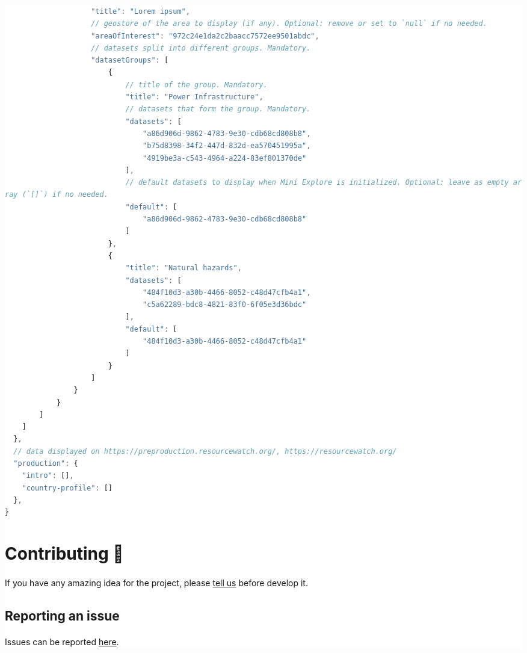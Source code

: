 ``` javascript
					"title": "Lorem ipsum",
					// geostore of the area to display (if any). Optional: remove or set to `null` if no needed.
					"areaOfInterest": "972c24e1da2c2baacc7572ee9501abdc",
					// datasets split into different groups. Mandatory.
					"datasetGroups": [
						{
							// title of the group. Mandatory.
							"title": "Power Infrastructure",
							// datasets that form the group. Mandatory.
							"datasets": [
								"a86d906d-9862-4783-9e30-cdb68cd808b8",
								"b75d8398-34f2-447d-832d-ea570451995a",
								"4919be3a-c543-4964-a224-83ef801370de"
							],
							// default datasets to display when Mini Explore is initialized. Optional: leave as empty array (`[]`) if no needed.
							"default": [
								"a86d906d-9862-4783-9e30-cdb68cd808b8"
							]
						},
						{
							"title": "Natural hazards",
							"datasets": [
								"484f10d3-a30b-4466-8052-c48d47cfb4a1",
								"c5a62289-bdc8-4821-83f0-6f05e3d36bdc"
							],
							"default": [
								"484f10d3-a30b-4466-8052-c48d47cfb4a1"
							]
						}
					]
				}
			}
		]
    ]
  },
  // data displayed on https://preproduction.resourcewatch.org/, https://resourcewatch.org/
  "production": {
	"intro": [],
    "country-profile": []
  },
}
```

# Contributing 🎁
If you have any amazing idea for the project, please [tell us](https://github.com/resource-watch/resource-watch/issues) before develop it.

## Reporting an issue
Issues can be reported [here](https://github.com/resource-watch/resource-watch/issues).
